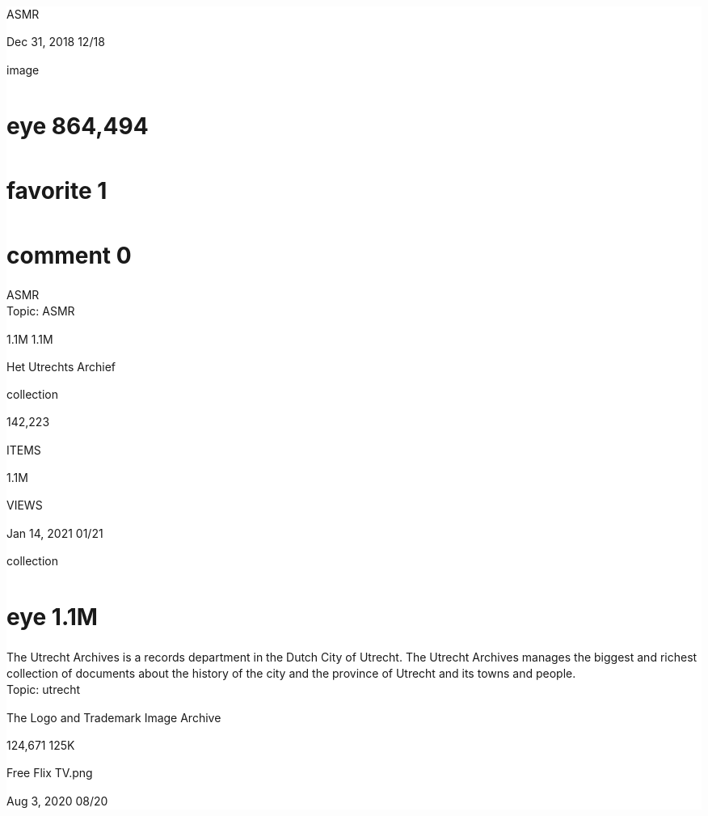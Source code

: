 [](/details/chris-kenny_live_ASMR "ASMR")

ASMR

Dec 31, 2018 12/18

<span class="iconochive-image" aria-hidden="true"></span><span class="sr-only">image</span>

<span class="iconochive-eye" aria-hidden="true"></span><span class="sr-only">eye</span> 864,494
===============================================================================================

<span class="iconochive-favorite" aria-hidden="true"></span><span class="sr-only">favorite</span> 1
===================================================================================================

<span class="iconochive-comment" aria-hidden="true"></span><span class="sr-only">comment</span> 0
=================================================================================================

ASMR  
Topic: ASMR  

1.1<span class="small">M</span> 1.1M

[](/details/het-utrechts-archief)

Het Utrechts Archief

<span class="sr-only">collection</span>

142,223

ITEMS

1.1<span class="small">M</span>

VIEWS

Jan 14, 2021 01/21

<span class="iconochive-collection" aria-hidden="true"></span><span class="sr-only">collection</span>

<span class="iconochive-eye" aria-hidden="true"></span><span class="sr-only">eye</span> 1.1<span class="small">M</span>
=======================================================================================================================

The Utrecht Archives is a records department in the Dutch City of Utrecht. The Utrecht Archives manages the biggest and richest collection of documents about the history of the city and the province of Utrecht and its towns and people.  
Topic: utrecht  

<a href="/details/logoarchive" class="stealth"></a>

The Logo and Trademark Image Archive

124,671 125K

[](/details/free-flix-tv-icon "Free Flix TV.png")

Free Flix TV.png

Aug 3, 2020 08/20
